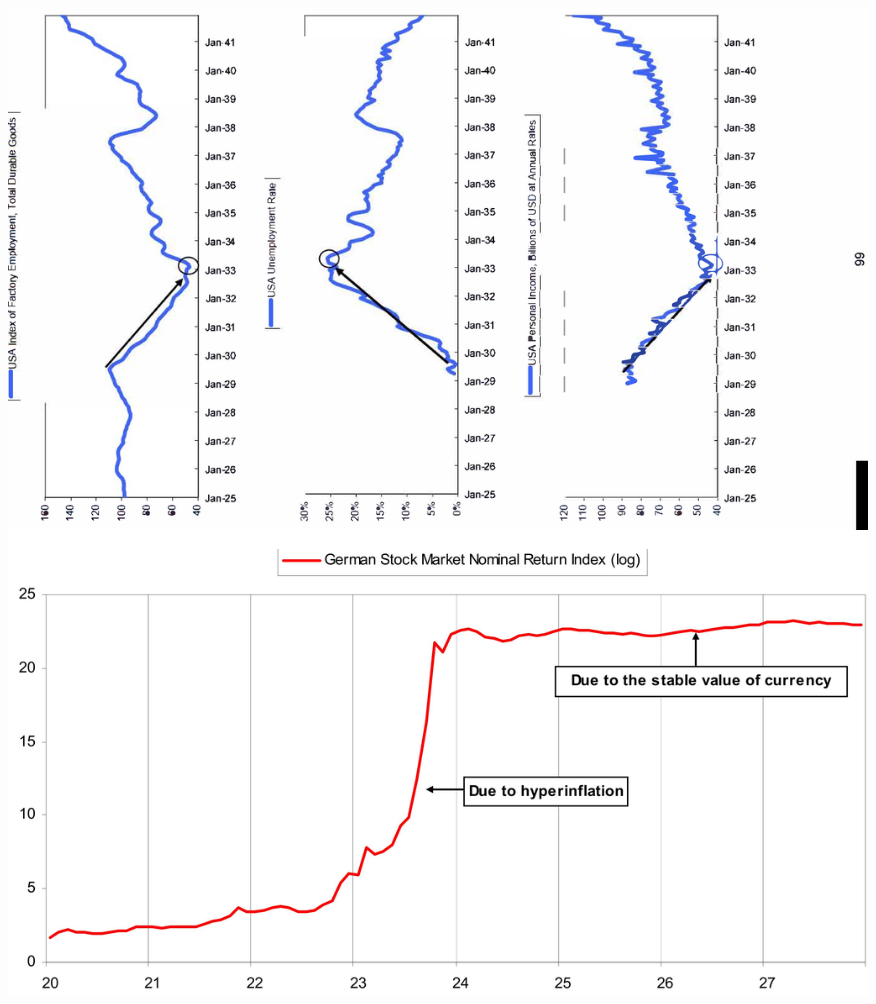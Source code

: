 ![](Attachments/EconomicMachine_page_39_Figure_1.jpeg)

![](Attachments/EconomicMachine_page_40_Figure_1.jpeg)
